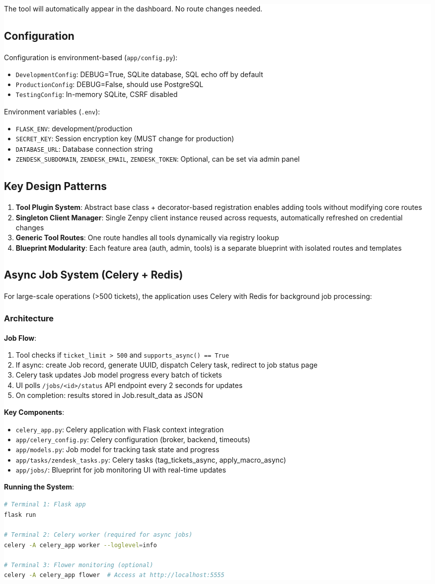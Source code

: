 The tool will automatically appear in the dashboard. No route changes needed.

## Configuration

Configuration is environment-based (`app/config.py`):
- `DevelopmentConfig`: DEBUG=True, SQLite database, SQL echo off by default
- `ProductionConfig`: DEBUG=False, should use PostgreSQL
- `TestingConfig`: In-memory SQLite, CSRF disabled

Environment variables (`.env`):
- `FLASK_ENV`: development/production
- `SECRET_KEY`: Session encryption key (MUST change for production)
- `DATABASE_URL`: Database connection string
- `ZENDESK_SUBDOMAIN`, `ZENDESK_EMAIL`, `ZENDESK_TOKEN`: Optional, can be set via admin panel

## Key Design Patterns

1. **Tool Plugin System**: Abstract base class + decorator-based registration enables adding tools without modifying core routes
2. **Singleton Client Manager**: Single Zenpy client instance reused across requests, automatically refreshed on credential changes
3. **Generic Tool Routes**: One route handles all tools dynamically via registry lookup
4. **Blueprint Modularity**: Each feature area (auth, admin, tools) is a separate blueprint with isolated routes and templates

## Async Job System (Celery + Redis)

For large-scale operations (>500 tickets), the application uses Celery with Redis for background job processing:

### Architecture

**Job Flow**:
1. Tool checks if `ticket_limit > 500` and `supports_async() == True`
2. If async: create Job record, generate UUID, dispatch Celery task, redirect to job status page
3. Celery task updates Job model progress every batch of tickets
4. UI polls `/jobs/<id>/status` API endpoint every 2 seconds for updates
5. On completion: results stored in Job.result_data as JSON

**Key Components**:
- `celery_app.py`: Celery application with Flask context integration
- `app/celery_config.py`: Celery configuration (broker, backend, timeouts)
- `app/models.py`: Job model for tracking task state and progress
- `app/tasks/zendesk_tasks.py`: Celery tasks (tag_tickets_async, apply_macro_async)
- `app/jobs/`: Blueprint for job monitoring UI with real-time updates

**Running the System**:
```bash
# Terminal 1: Flask app
flask run

# Terminal 2: Celery worker (required for async jobs)
celery -A celery_app worker --loglevel=info

# Terminal 3: Flower monitoring (optional)
celery -A celery_app flower  # Access at http://localhost:5555
```
